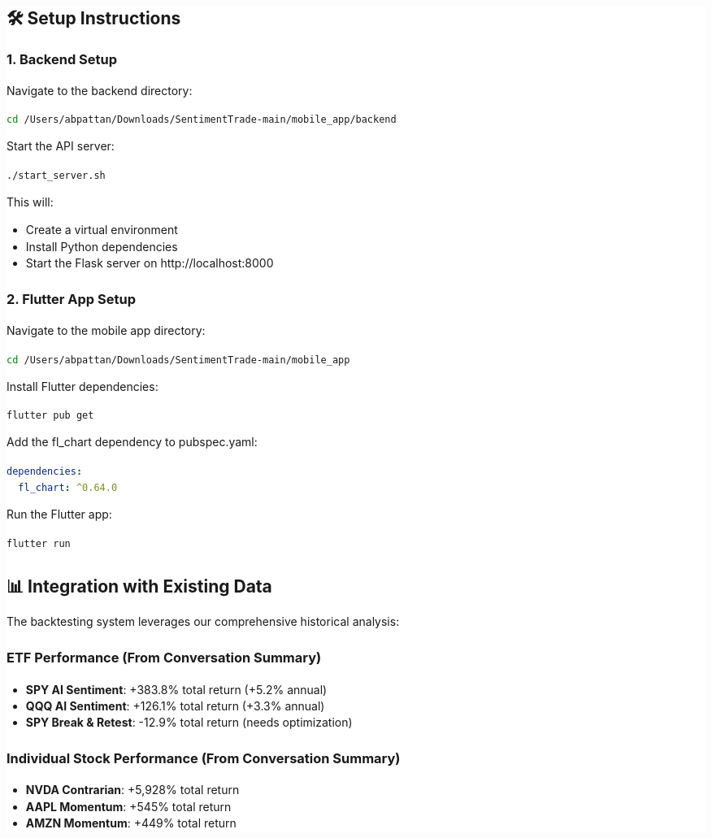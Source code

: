 ## 🛠️ Setup Instructions

### 1. Backend Setup
Navigate to the backend directory:
```bash
cd /Users/abpattan/Downloads/SentimentTrade-main/mobile_app/backend
```

Start the API server:
```bash
./start_server.sh
```

This will:
- Create a virtual environment
- Install Python dependencies
- Start the Flask server on http://localhost:8000

### 2. Flutter App Setup
Navigate to the mobile app directory:
```bash
cd /Users/abpattan/Downloads/SentimentTrade-main/mobile_app
```

Install Flutter dependencies:
```bash
flutter pub get
```

Add the fl_chart dependency to pubspec.yaml:
```yaml
dependencies:
  fl_chart: ^0.64.0
```

Run the Flutter app:
```bash
flutter run
```

## 📊 Integration with Existing Data

The backtesting system leverages our comprehensive historical analysis:

### ETF Performance (From Conversation Summary)
- **SPY AI Sentiment**: +383.8% total return (+5.2% annual)
- **QQQ AI Sentiment**: +126.1% total return (+3.3% annual)
- **SPY Break & Retest**: -12.9% total return (needs optimization)

### Individual Stock Performance (From Conversation Summary)
- **NVDA Contrarian**: +5,928% total return
- **AAPL Momentum**: +545% total return
- **AMZN Momentum**: +449% total return
